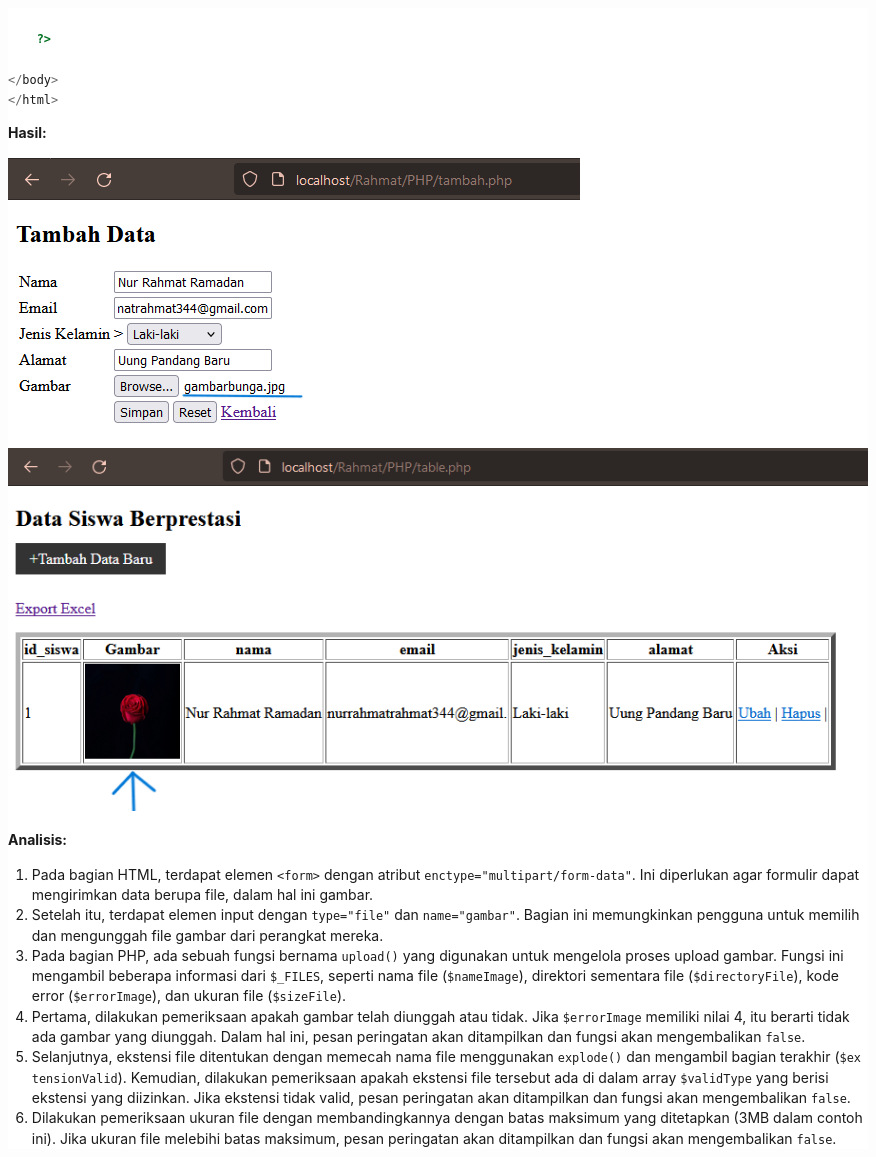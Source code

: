 ```php file:upload.php
  
    ?>

</body>
</html>
```
**Hasil:**

![image](../asetphp/up1.png) 

![image](../asetphp/up2.png)

**Analisis:**

1. Pada bagian HTML, terdapat elemen `<form>` dengan atribut `enctype="multipart/form-data"`. Ini diperlukan agar formulir dapat mengirimkan data berupa file, dalam hal ini gambar.
2. Setelah itu, terdapat elemen input dengan `type="file"` dan `name="gambar"`. Bagian ini memungkinkan pengguna untuk memilih dan mengunggah file gambar dari perangkat mereka.
3. Pada bagian PHP, ada sebuah fungsi bernama `upload()` yang digunakan untuk mengelola proses upload gambar. Fungsi ini mengambil beberapa informasi dari `$_FILES`, seperti nama file (`$nameImage`), direktori sementara file (`$directoryFile`), kode error (`$errorImage`), dan ukuran file (`$sizeFile`).
4. Pertama, dilakukan pemeriksaan apakah gambar telah diunggah atau tidak. Jika `$errorImage` memiliki nilai 4, itu berarti tidak ada gambar yang diunggah. Dalam hal ini, pesan peringatan akan ditampilkan dan fungsi akan mengembalikan `false`.
5. Selanjutnya, ekstensi file ditentukan dengan memecah nama file menggunakan `explode()` dan mengambil bagian terakhir (`$extensionValid`). Kemudian, dilakukan pemeriksaan apakah ekstensi file tersebut ada di dalam array `$validType` yang berisi ekstensi yang diizinkan. Jika ekstensi tidak valid, pesan peringatan akan ditampilkan dan fungsi akan mengembalikan `false`.
6. Dilakukan pemeriksaan ukuran file dengan membandingkannya dengan batas maksimum yang ditetapkan (3MB dalam contoh ini). Jika ukuran file melebihi batas maksimum, pesan peringatan akan ditampilkan dan fungsi akan mengembalikan `false`.
